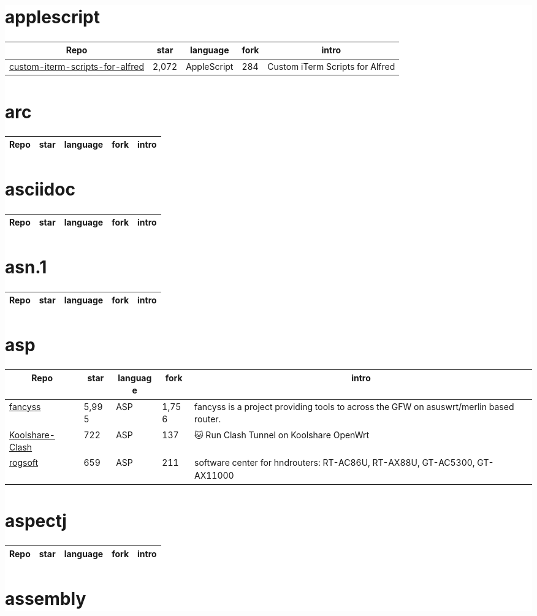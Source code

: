 

# applescript

Repo|star|language|fork|intro
-|-|-|-|-
[custom-iterm-scripts-for-alfred](https://github.com/vitorgalvao/custom-iterm-scripts-for-alfred)|2,072|AppleScript|284|Custom iTerm Scripts for Alfred


# arc

Repo|star|language|fork|intro
-|-|-|-|-



# asciidoc

Repo|star|language|fork|intro
-|-|-|-|-



# asn.1

Repo|star|language|fork|intro
-|-|-|-|-



# asp

Repo|star|language|fork|intro
-|-|-|-|-
[fancyss](https://github.com/hq450/fancyss)|5,995|ASP|1,756|fancyss is a project providing tools to across the GFW on asuswrt/merlin based router.
[Koolshare-Clash](https://github.com/SukkaW/Koolshare-Clash)|722|ASP|137|🐱 Run Clash Tunnel on Koolshare OpenWrt
[rogsoft](https://github.com/koolshare/rogsoft)|659|ASP|211|software center for hndrouters: RT-AC86U, RT-AX88U, GT-AC5300, GT-AX11000


# aspectj

Repo|star|language|fork|intro
-|-|-|-|-



# assembly
